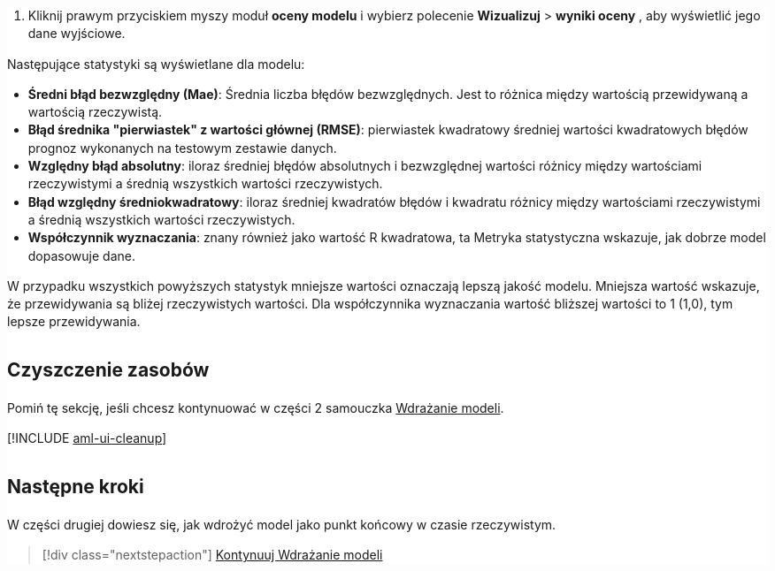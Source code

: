 1. Kliknij prawym przyciskiem myszy moduł **oceny modelu** i wybierz polecenie **Wizualizuj**  >  **wyniki oceny** , aby wyświetlić jego dane wyjściowe.

Następujące statystyki są wyświetlane dla modelu:

* **Średni błąd bezwzględny (Mae)**: Średnia liczba błędów bezwzględnych. Jest to różnica między wartością przewidywaną a wartością rzeczywistą.
* **Błąd średnika "pierwiastek" z wartości głównej (RMSE)**: pierwiastek kwadratowy średniej wartości kwadratowych błędów prognoz wykonanych na testowym zestawie danych.
* **Względny błąd absolutny**: iloraz średniej błędów absolutnych i bezwzględnej wartości różnicy między wartościami rzeczywistymi a średnią wszystkich wartości rzeczywistych.
* **Błąd względny średniokwadratowy**: iloraz średniej kwadratów błędów i kwadratu różnicy między wartościami rzeczywistymi a średnią wszystkich wartości rzeczywistych.
* **Współczynnik wyznaczania**: znany również jako wartość R kwadratowa, ta Metryka statystyczna wskazuje, jak dobrze model dopasowuje dane.

W przypadku wszystkich powyższych statystyk mniejsze wartości oznaczają lepszą jakość modelu. Mniejsza wartość wskazuje, że przewidywania są bliżej rzeczywistych wartości. Dla współczynnika wyznaczania wartość bliższej wartości to 1 (1,0), tym lepsze przewidywania.

## <a name="clean-up-resources"></a>Czyszczenie zasobów

Pomiń tę sekcję, jeśli chcesz kontynuować w części 2 samouczka [Wdrażanie modeli](tutorial-designer-automobile-price-deploy.md).

[!INCLUDE [aml-ui-cleanup](../../includes/aml-ui-cleanup.md)]

## <a name="next-steps"></a>Następne kroki

W części drugiej dowiesz się, jak wdrożyć model jako punkt końcowy w czasie rzeczywistym.

> [!div class="nextstepaction"]
> [Kontynuuj Wdrażanie modeli](tutorial-designer-automobile-price-deploy.md)
